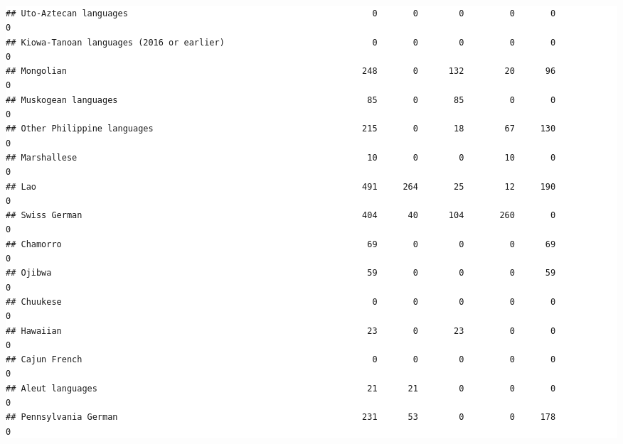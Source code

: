     ## Uto-Aztecan languages                                                0       0        0         0       0             0
    ## Kiowa-Tanoan languages (2016 or earlier)                             0       0        0         0       0             0
    ## Mongolian                                                          248       0      132        20      96             0
    ## Muskogean languages                                                 85       0       85         0       0             0
    ## Other Philippine languages                                         215       0       18        67     130             0
    ## Marshallese                                                         10       0        0        10       0             0
    ## Lao                                                                491     264       25        12     190             0
    ## Swiss German                                                       404      40      104       260       0             0
    ## Chamorro                                                            69       0        0         0      69             0
    ## Ojibwa                                                              59       0        0         0      59             0
    ## Chuukese                                                             0       0        0         0       0             0
    ## Hawaiian                                                            23       0       23         0       0             0
    ## Cajun French                                                         0       0        0         0       0             0
    ## Aleut languages                                                     21      21        0         0       0             0
    ## Pennsylvania German                                                231      53        0         0     178             0